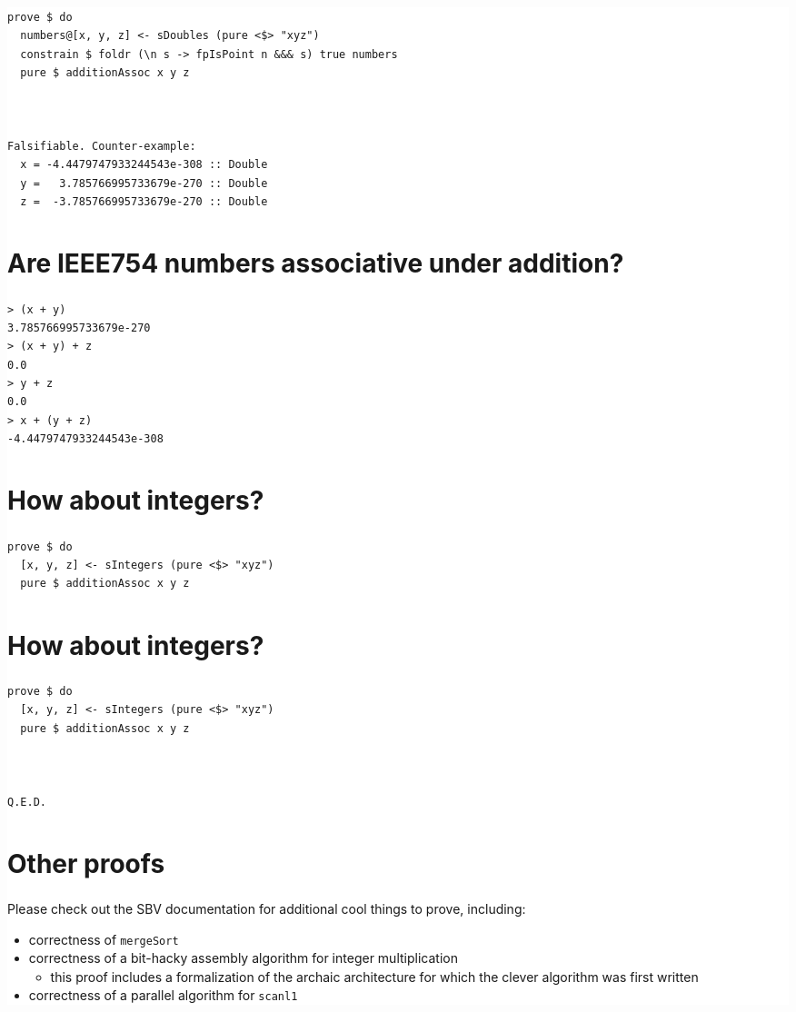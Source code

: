     prove $ do
      numbers@[x, y, z] <- sDoubles (pure <$> "xyz")
      constrain $ foldr (\n s -> fpIsPoint n &&& s) true numbers
      pure $ additionAssoc x y z



    Falsifiable. Counter-example:
      x = -4.4479747933244543e-308 :: Double
      y =   3.785766995733679e-270 :: Double
      z =  -3.785766995733679e-270 :: Double



# Are IEEE754 numbers associative under addition?

    > (x + y)
    3.785766995733679e-270
    > (x + y) + z
    0.0
    > y + z
    0.0
    > x + (y + z)
    -4.4479747933244543e-308



# How about integers?

    prove $ do
      [x, y, z] <- sIntegers (pure <$> "xyz")
      pure $ additionAssoc x y z

# How about integers?

    prove $ do
      [x, y, z] <- sIntegers (pure <$> "xyz")
      pure $ additionAssoc x y z



    Q.E.D.



# Other proofs

Please check out the SBV documentation for additional cool things to
prove, including:

 - correctness of `mergeSort`
 - correctness of a bit-hacky assembly algorithm for integer multiplication
   - this proof includes a formalization of the archaic architecture
     for which the clever algorithm was first written
 - correctness of a parallel algorithm for `scanl1`
